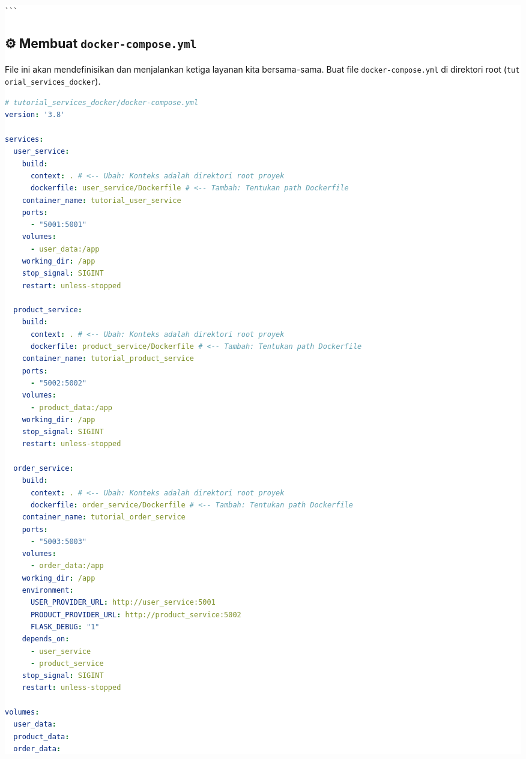    ```
    

## ⚙️ Membuat `docker-compose.yml`

File ini akan mendefinisikan dan menjalankan ketiga layanan kita bersama-sama. Buat file `docker-compose.yml` di direktori root (`tutorial_services_docker`).

```yaml
# tutorial_services_docker/docker-compose.yml
version: '3.8'

services:
  user_service:
    build:
      context: . # <-- Ubah: Konteks adalah direktori root proyek
      dockerfile: user_service/Dockerfile # <-- Tambah: Tentukan path Dockerfile
    container_name: tutorial_user_service
    ports:
      - "5001:5001"
    volumes:
      - user_data:/app
    working_dir: /app
    stop_signal: SIGINT
    restart: unless-stopped

  product_service:
    build:
      context: . # <-- Ubah: Konteks adalah direktori root proyek
      dockerfile: product_service/Dockerfile # <-- Tambah: Tentukan path Dockerfile
    container_name: tutorial_product_service
    ports:
      - "5002:5002"
    volumes:
      - product_data:/app
    working_dir: /app
    stop_signal: SIGINT
    restart: unless-stopped

  order_service:
    build:
      context: . # <-- Ubah: Konteks adalah direktori root proyek
      dockerfile: order_service/Dockerfile # <-- Tambah: Tentukan path Dockerfile
    container_name: tutorial_order_service
    ports:
      - "5003:5003"
    volumes:
      - order_data:/app
    working_dir: /app
    environment:
      USER_PROVIDER_URL: http://user_service:5001
      PRODUCT_PROVIDER_URL: http://product_service:5002
      FLASK_DEBUG: "1"
    depends_on:
      - user_service
      - product_service
    stop_signal: SIGINT
    restart: unless-stopped

volumes:
  user_data:
  product_data:
  order_data:
```
